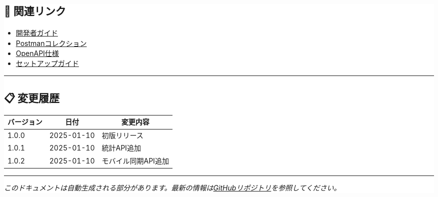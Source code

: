 
## 🔗 関連リンク

- [開発者ガイド](./api-quickstart.md)
- [Postmanコレクション](./TASTACK2_API.postman_collection.json)
- [OpenAPI仕様](./openapi.yaml)
- [セットアップガイド](../README.md)

---

## 📋 変更履歴

| バージョン | 日付 | 変更内容 |
|-----------|------|----------|
| 1.0.0 | 2025-01-10 | 初版リリース |
| 1.0.1 | 2025-01-10 | 統計API追加 |
| 1.0.2 | 2025-01-10 | モバイル同期API追加 |

---

*このドキュメントは自動生成される部分があります。最新の情報は[GitHubリポジトリ](https://github.com/your-org/tastack2)を参照してください。*
